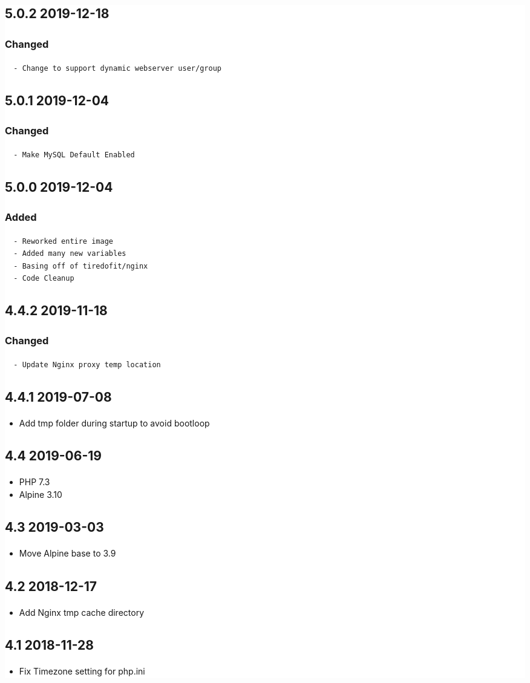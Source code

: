 ## 5.0.2 2019-12-18 <dave at tiredofit dot ca>

   ### Changed
      - Change to support dynamic webserver user/group


## 5.0.1 2019-12-04 <dave at tiredofit dot ca>

   ### Changed
      - Make MySQL Default Enabled


## 5.0.0 2019-12-04 <dave at tiredofit dot ca>

   ### Added
      - Reworked entire image
      - Added many new variables
      - Basing off of tiredofit/nginx
      - Code Cleanup


## 4.4.2 2019-11-18 <dave at tiredofit dot ca>

   ### Changed
      - Update Nginx proxy temp location


## 4.4.1 2019-07-08 <dave at tiredofit dot ca>

* Add tmp folder during startup to avoid bootloop

## 4.4 2019-06-19 <dave at tiredofit dot ca>

* PHP 7.3
* Alpine 3.10

## 4.3 2019-03-03 <dave at tiredofit dot ca>

* Move Alpine base to 3.9

## 4.2 2018-12-17 <dave at tiredofit dot ca>

* Add Nginx tmp cache directory

## 4.1 2018-11-28 <dave at tiredofit dot ca>

* Fix Timezone setting for php.ini
